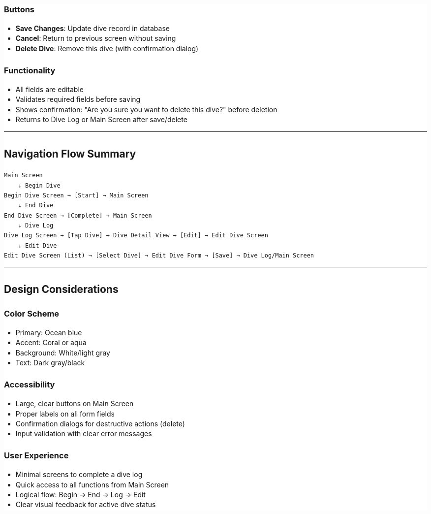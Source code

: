 ### Buttons
- **Save Changes**: Update dive record in database
- **Cancel**: Return to previous screen without saving
- **Delete Dive**: Remove this dive (with confirmation dialog)

### Functionality
- All fields are editable
- Validates required fields before saving
- Shows confirmation: "Are you sure you want to delete this dive?" before deletion
- Returns to Dive Log or Main Screen after save/delete

---

## Navigation Flow Summary

```
Main Screen
    ↓ Begin Dive
Begin Dive Screen → [Start] → Main Screen
    ↓ End Dive
End Dive Screen → [Complete] → Main Screen
    ↓ Dive Log
Dive Log Screen → [Tap Dive] → Dive Detail View → [Edit] → Edit Dive Screen
    ↓ Edit Dive
Edit Dive Screen (List) → [Select Dive] → Edit Dive Form → [Save] → Dive Log/Main Screen
```

---

## Design Considerations

### Color Scheme
- Primary: Ocean blue
- Accent: Coral or aqua
- Background: White/light gray
- Text: Dark gray/black

### Accessibility
- Large, clear buttons on Main Screen
- Proper labels on all form fields
- Confirmation dialogs for destructive actions (delete)
- Input validation with clear error messages

### User Experience
- Minimal screens to complete a dive log
- Quick access to all functions from Main Screen
- Logical flow: Begin → End → Log → Edit
- Clear visual feedback for active dive status
